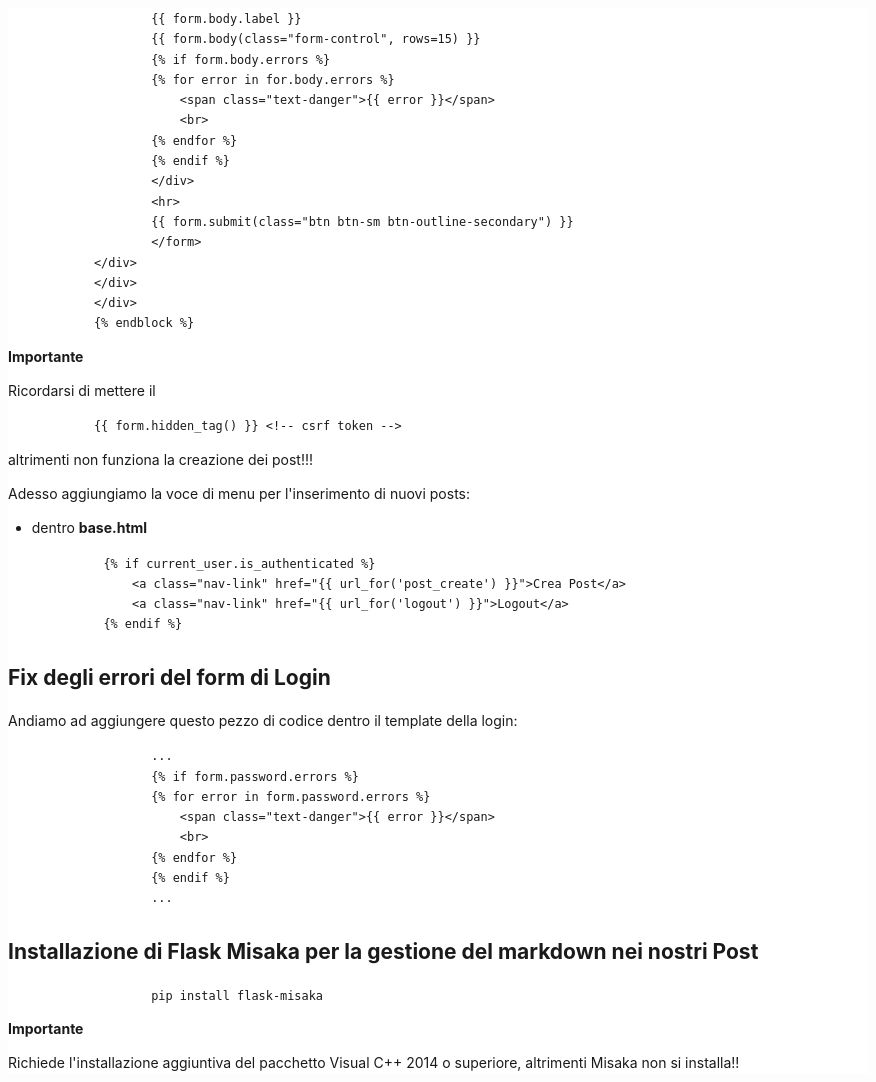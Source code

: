                         {{ form.body.label }}
                        {{ form.body(class="form-control", rows=15) }}
                        {% if form.body.errors %}
                        {% for error in for.body.errors %}
                            <span class="text-danger">{{ error }}</span>
                            <br>
                        {% endfor %}    
                        {% endif %}
                        </div>
                        <hr>
                        {{ form.submit(class="btn btn-sm btn-outline-secondary") }}
                        </form>
                </div>
                </div>    
                </div>
                {% endblock %}

**Importante**

Ricordarsi di mettere il 

                {{ form.hidden_tag() }} <!-- csrf token -->

altrimenti non funziona la creazione dei post!!!

Adesso aggiungiamo la voce di menu per l'inserimento di nuovi posts:

- dentro **base.html**

                {% if current_user.is_authenticated %}
                    <a class="nav-link" href="{{ url_for('post_create') }}">Crea Post</a>
                    <a class="nav-link" href="{{ url_for('logout') }}">Logout</a>
                {% endif %}

## Fix degli errori del form di Login

Andiamo ad aggiungere questo pezzo di codice dentro il template della login:

                        ...
                        {% if form.password.errors %}
                        {% for error in form.password.errors %}
                            <span class="text-danger">{{ error }}</span>
                            <br>
                        {% endfor %}
                        {% endif %}
                        ...

## Installazione di Flask Misaka per la gestione del markdown nei nostri Post

                        pip install flask-misaka

**Importante**

Richiede l'installazione aggiuntiva del pacchetto Visual C++ 2014 o superiore, altrimenti Misaka non si installa!!
